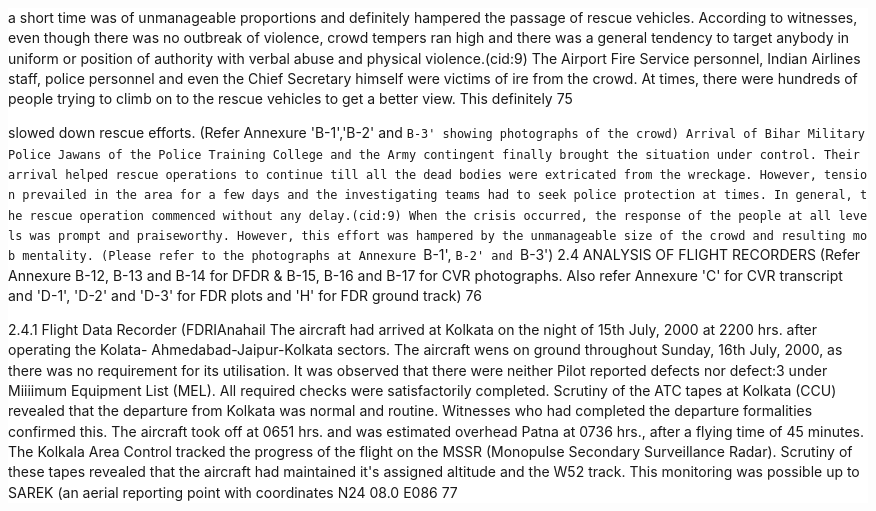 a short time was of unmanageable proportions and
definitely hampered the passage of rescue vehicles.
According to witnesses, even though there was no
outbreak of violence, crowd tempers ran high and there
was a general tendency to target anybody in uniform or
position of authority with verbal abuse and physical
violence.(cid:9)
The Airport Fire Service personnel, Indian
Airlines staff, police personnel and even the Chief
Secretary himself were victims of ire from the crowd. At
times, there were hundreds of people trying to climb on to
the rescue vehicles to get a better view. This definitely
75

slowed down rescue efforts. (Refer Annexure 'B-1','B-2'
and `B-3' showing photographs of the crowd)
Arrival of Bihar Military Police Jawans of the Police
Training College and the Army contingent finally brought
the situation under control. Their arrival helped rescue
operations to continue till all the dead bodies were
extricated from the wreckage. However, tension prevailed
in the area for a few days and the investigating teams had
to seek police protection at times.
In general, the rescue operation commenced
without any delay.(cid:9)
When the crisis occurred, the
response of the people at all levels was prompt and
praiseworthy. However, this effort was hampered by the
unmanageable size of the crowd and resulting mob
mentality.
(Please refer to the photographs at Annexure `B-1',
`B-2' and `B-3')
2.4 ANALYSIS OF FLIGHT RECORDERS
(Refer Annexure B-12, B-13 and B-14 for DFDR & B-15,
B-16 and B-17 for CVR photographs.
Also refer Annexure 'C' for CVR transcript and 'D-1', 'D-2'
and 'D-3' for FDR plots and 'H' for FDR ground track)
76

2.4.1 Flight Data Recorder (FDRIAnahail
The aircraft had arrived at Kolkata on the night of
15th July, 2000 at 2200 hrs. after operating the Kolata-
Ahmedabad-Jaipur-Kolkata sectors.
The aircraft wens on ground throughout Sunday, 16th
July, 2000, as there was no requirement for its utilisation.
It was observed that there were neither Pilot reported
defects nor defect:3 under Miiiimum Equipment List
(MEL). All required checks were satisfactorily completed.
Scrutiny of the ATC tapes at Kolkata (CCU)
revealed that the departure from Kolkata was normal and
routine. Witnesses who had completed the departure
formalities confirmed this.
The aircraft took off at 0651 hrs. and was estimated
overhead Patna at 0736 hrs., after a flying time of 45
minutes. The Kolkala Area Control tracked the progress
of the flight on the MSSR (Monopulse Secondary
Surveillance Radar). Scrutiny of these tapes revealed
that the aircraft had maintained it's assigned altitude and
the W52 track.
This monitoring was possible up to SAREK (an
aerial reporting point with coordinates N24 08.0 E086
77
